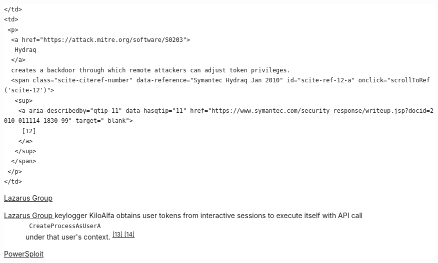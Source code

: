     </td>
    <td>
     <p>
      <a href="https://attack.mitre.org/software/S0203">
       Hydraq
      </a>
      creates a backdoor through which remote attackers can adjust token privileges.
      <span class="scite-citeref-number" data-reference="Symantec Hydraq Jan 2010" id="scite-ref-12-a" onclick="scrollToRef('scite-12')">
       <sup>
        <a aria-describedby="qtip-11" data-hasqtip="11" href="https://www.symantec.com/security_response/writeup.jsp?docid=2010-011114-1830-99" target="_blank">
         [12]
        </a>
       </sup>
      </span>
     </p>
    </td>
   </tr>
   <tr>
    <td>
     <a href="https://attack.mitre.org/groups/G0032">
      Lazarus Group
     </a>
    </td>
    <td>
     <p>
      <a href="https://attack.mitre.org/groups/G0032">
       Lazarus Group
      </a>
      keylogger KiloAlfa obtains user tokens from interactive sessions to execute itself with API call
      <code>
       CreateProcessAsUserA
      </code>
      under that user's context.
      <span class="scite-citeref-number" data-reference="Novetta Blockbuster" id="scite-ref-13-a" onclick="scrollToRef('scite-13')">
       <sup>
        <a aria-describedby="qtip-12" data-hasqtip="12" href="https://www.operationblockbuster.com/wp-content/uploads/2016/02/Operation-Blockbuster-Report.pdf" target="_blank">
         [13]
        </a>
       </sup>
      </span>
      <span class="scite-citeref-number" data-reference="Novetta Blockbuster Tools" id="scite-ref-14-a" onclick="scrollToRef('scite-14')">
       <sup>
        <a aria-describedby="qtip-13" data-hasqtip="13" href="https://www.operationblockbuster.com/wp-content/uploads/2016/02/Operation-Blockbuster-Tools-Report.pdf" target="_blank">
         [14]
        </a>
       </sup>
      </span>
     </p>
    </td>
   </tr>
   <tr>
    <td>
     <a href="https://attack.mitre.org/software/S0194">
      PowerSploit
     </a>
    </td>
    <td>
     <p>